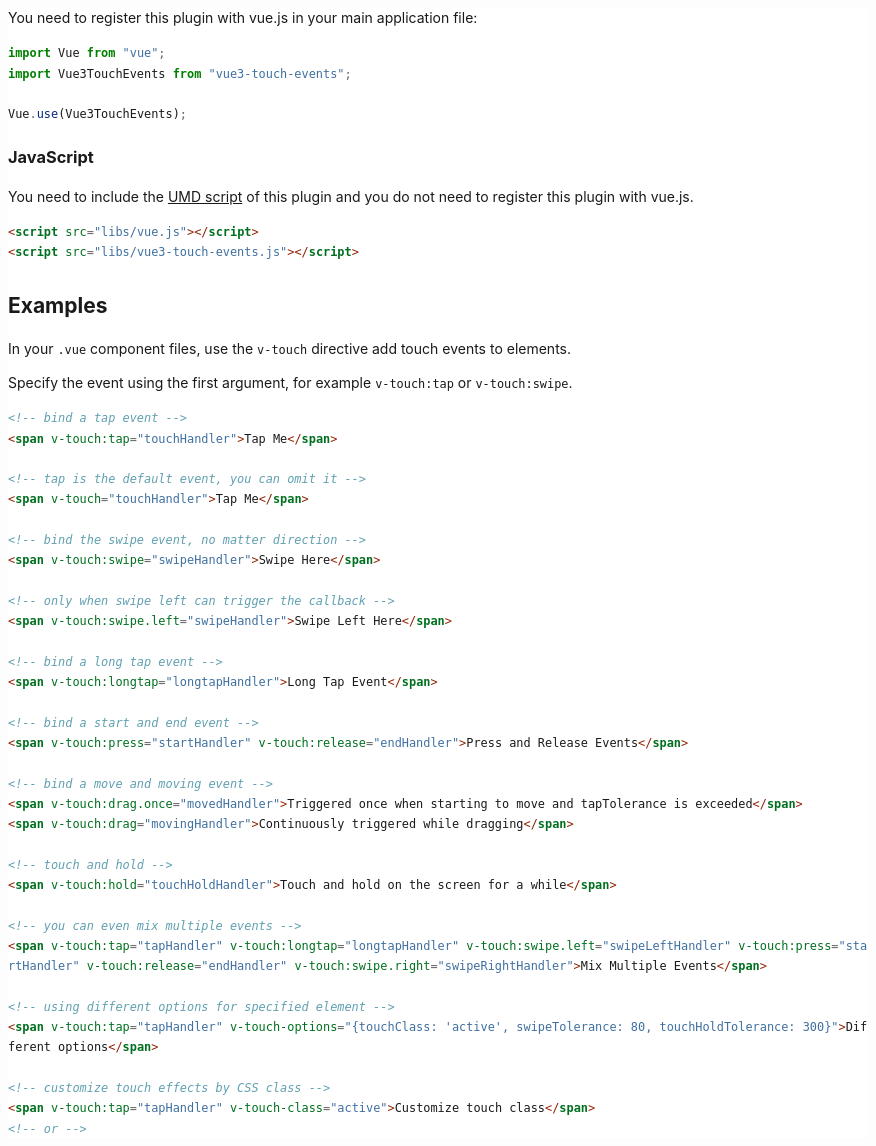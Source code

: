 You need to register this plugin with vue.js in your main application file:

```js
import Vue from "vue";
import Vue3TouchEvents from "vue3-touch-events";

Vue.use(Vue3TouchEvents);
```

### JavaScript

You need to include the [UMD script](https://raw.githubusercontent.com/robinrodricks/vue3-touch-events/master/index.js) of this plugin and you do not need to register this plugin with vue.js.

```html
<script src="libs/vue.js"></script>
<script src="libs/vue3-touch-events.js"></script>
```



## Examples

In your `.vue` component files, use the `v-touch` directive add touch events to elements.

Specify the event using the first argument, for example `v-touch:tap` or `v-touch:swipe`.

```html
<!-- bind a tap event -->
<span v-touch:tap="touchHandler">Tap Me</span>

<!-- tap is the default event, you can omit it -->
<span v-touch="touchHandler">Tap Me</span>

<!-- bind the swipe event, no matter direction -->
<span v-touch:swipe="swipeHandler">Swipe Here</span>

<!-- only when swipe left can trigger the callback -->
<span v-touch:swipe.left="swipeHandler">Swipe Left Here</span>

<!-- bind a long tap event -->
<span v-touch:longtap="longtapHandler">Long Tap Event</span>

<!-- bind a start and end event -->
<span v-touch:press="startHandler" v-touch:release="endHandler">Press and Release Events</span>

<!-- bind a move and moving event -->
<span v-touch:drag.once="movedHandler">Triggered once when starting to move and tapTolerance is exceeded</span>
<span v-touch:drag="movingHandler">Continuously triggered while dragging</span>

<!-- touch and hold -->
<span v-touch:hold="touchHoldHandler">Touch and hold on the screen for a while</span>

<!-- you can even mix multiple events -->
<span v-touch:tap="tapHandler" v-touch:longtap="longtapHandler" v-touch:swipe.left="swipeLeftHandler" v-touch:press="startHandler" v-touch:release="endHandler" v-touch:swipe.right="swipeRightHandler">Mix Multiple Events</span>

<!-- using different options for specified element -->
<span v-touch:tap="tapHandler" v-touch-options="{touchClass: 'active', swipeTolerance: 80, touchHoldTolerance: 300}">Different options</span>

<!-- customize touch effects by CSS class -->
<span v-touch:tap="tapHandler" v-touch-class="active">Customize touch class</span>
<!-- or -->
```